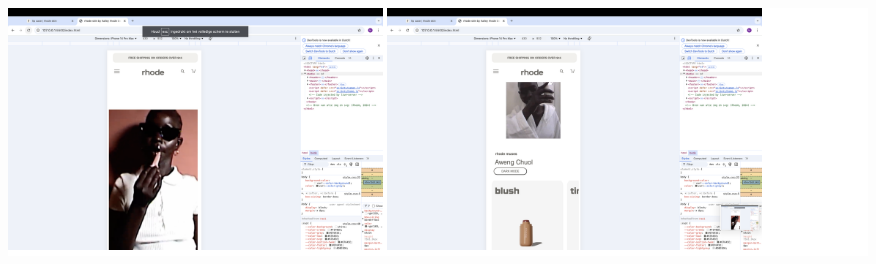   <img src="readme-images/een.jpg" width="375px" alt="Echtepagina">

  <img src="readme-images/twee.jpg" width="375px" alt="Echtepagina">
